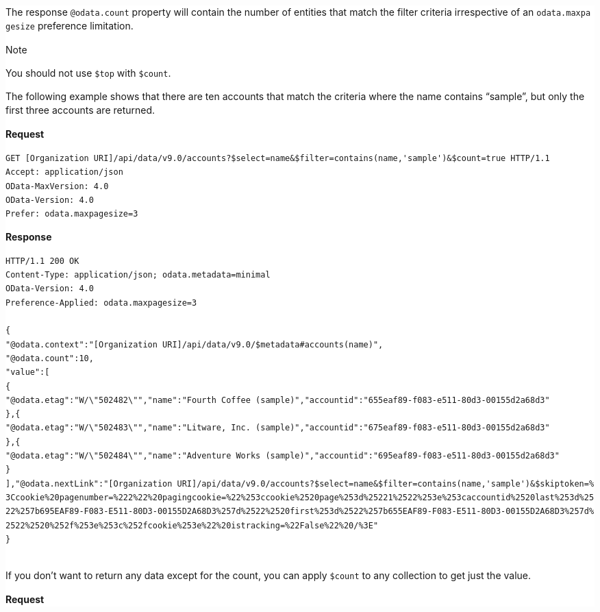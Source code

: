 The response `@odata.count` property will contain the number of entities that match the filter criteria irrespective of an `odata.maxpagesize` preference limitation.  
  
> [!NOTE]
>  You should not use `$top` with `$count`.  
  
The following example shows that there are ten accounts that match the criteria where the name contains “sample”, but only the first three accounts are returned.  
  
 **Request**

```http 
GET [Organization URI]/api/data/v9.0/accounts?$select=name&$filter=contains(name,'sample')&$count=true HTTP/1.1  
Accept: application/json  
OData-MaxVersion: 4.0  
OData-Version: 4.0  
Prefer: odata.maxpagesize=3  
```  
  
 **Response** 
 
```http 
HTTP/1.1 200 OK  
Content-Type: application/json; odata.metadata=minimal  
OData-Version: 4.0  
Preference-Applied: odata.maxpagesize=3  
  
{  
"@odata.context":"[Organization URI]/api/data/v9.0/$metadata#accounts(name)",  
"@odata.count":10,  
"value":[  
{  
"@odata.etag":"W/\"502482\"","name":"Fourth Coffee (sample)","accountid":"655eaf89-f083-e511-80d3-00155d2a68d3"  
},{  
"@odata.etag":"W/\"502483\"","name":"Litware, Inc. (sample)","accountid":"675eaf89-f083-e511-80d3-00155d2a68d3"  
},{  
"@odata.etag":"W/\"502484\"","name":"Adventure Works (sample)","accountid":"695eaf89-f083-e511-80d3-00155d2a68d3"  
}  
],"@odata.nextLink":"[Organization URI]/api/data/v9.0/accounts?$select=name&$filter=contains(name,'sample')&$skiptoken=%3Ccookie%20pagenumber=%222%22%20pagingcookie=%22%253ccookie%2520page%253d%25221%2522%253e%253caccountid%2520last%253d%2522%257b695EAF89-F083-E511-80D3-00155D2A68D3%257d%2522%2520first%253d%2522%257b655EAF89-F083-E511-80D3-00155D2A68D3%257d%2522%2520%252f%253e%253c%252fcookie%253e%22%20istracking=%22False%22%20/%3E"  
}  
  
```  
  
 If you don’t want to return any data except for the count, you can apply `$count` to any collection to get just the value.  
  
 **Request**  
